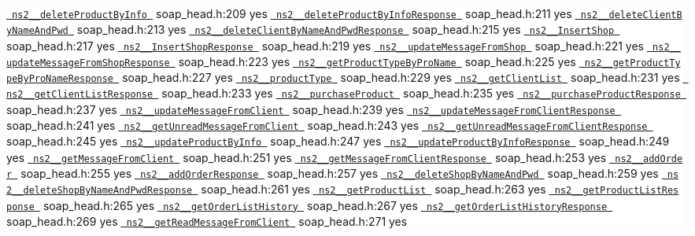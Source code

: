 <tr><td><code><a href="#ns2__deleteProductByInfo"> ns2__deleteProductByInfo </a></code></td><td> soap_head.h:209 </td><td> yes </td></tr>
<tr><td><code><a href="#ns2__deleteProductByInfoResponse"> ns2__deleteProductByInfoResponse </a></code></td><td> soap_head.h:211 </td><td> yes </td></tr>
<tr><td><code><a href="#ns2__deleteClientByNameAndPwd"> ns2__deleteClientByNameAndPwd </a></code></td><td> soap_head.h:213 </td><td> yes </td></tr>
<tr><td><code><a href="#ns2__deleteClientByNameAndPwdResponse"> ns2__deleteClientByNameAndPwdResponse </a></code></td><td> soap_head.h:215 </td><td> yes </td></tr>
<tr><td><code><a href="#ns2__InsertShop"> ns2__InsertShop </a></code></td><td> soap_head.h:217 </td><td> yes </td></tr>
<tr><td><code><a href="#ns2__InsertShopResponse"> ns2__InsertShopResponse </a></code></td><td> soap_head.h:219 </td><td> yes </td></tr>
<tr><td><code><a href="#ns2__updateMessageFromShop"> ns2__updateMessageFromShop </a></code></td><td> soap_head.h:221 </td><td> yes </td></tr>
<tr><td><code><a href="#ns2__updateMessageFromShopResponse"> ns2__updateMessageFromShopResponse </a></code></td><td> soap_head.h:223 </td><td> yes </td></tr>
<tr><td><code><a href="#ns2__getProductTypeByProName"> ns2__getProductTypeByProName </a></code></td><td> soap_head.h:225 </td><td> yes </td></tr>
<tr><td><code><a href="#ns2__getProductTypeByProNameResponse"> ns2__getProductTypeByProNameResponse </a></code></td><td> soap_head.h:227 </td><td> yes </td></tr>
<tr><td><code><a href="#ns2__productType"> ns2__productType </a></code></td><td> soap_head.h:229 </td><td> yes </td></tr>
<tr><td><code><a href="#ns2__getClientList"> ns2__getClientList </a></code></td><td> soap_head.h:231 </td><td> yes </td></tr>
<tr><td><code><a href="#ns2__getClientListResponse"> ns2__getClientListResponse </a></code></td><td> soap_head.h:233 </td><td> yes </td></tr>
<tr><td><code><a href="#ns2__purchaseProduct"> ns2__purchaseProduct </a></code></td><td> soap_head.h:235 </td><td> yes </td></tr>
<tr><td><code><a href="#ns2__purchaseProductResponse"> ns2__purchaseProductResponse </a></code></td><td> soap_head.h:237 </td><td> yes </td></tr>
<tr><td><code><a href="#ns2__updateMessageFromClient"> ns2__updateMessageFromClient </a></code></td><td> soap_head.h:239 </td><td> yes </td></tr>
<tr><td><code><a href="#ns2__updateMessageFromClientResponse"> ns2__updateMessageFromClientResponse </a></code></td><td> soap_head.h:241 </td><td> yes </td></tr>
<tr><td><code><a href="#ns2__getUnreadMessageFromClient"> ns2__getUnreadMessageFromClient </a></code></td><td> soap_head.h:243 </td><td> yes </td></tr>
<tr><td><code><a href="#ns2__getUnreadMessageFromClientResponse"> ns2__getUnreadMessageFromClientResponse </a></code></td><td> soap_head.h:245 </td><td> yes </td></tr>
<tr><td><code><a href="#ns2__updateProductByInfo"> ns2__updateProductByInfo </a></code></td><td> soap_head.h:247 </td><td> yes </td></tr>
<tr><td><code><a href="#ns2__updateProductByInfoResponse"> ns2__updateProductByInfoResponse </a></code></td><td> soap_head.h:249 </td><td> yes </td></tr>
<tr><td><code><a href="#ns2__getMessageFromClient"> ns2__getMessageFromClient </a></code></td><td> soap_head.h:251 </td><td> yes </td></tr>
<tr><td><code><a href="#ns2__getMessageFromClientResponse"> ns2__getMessageFromClientResponse </a></code></td><td> soap_head.h:253 </td><td> yes </td></tr>
<tr><td><code><a href="#ns2__addOrder"> ns2__addOrder </a></code></td><td> soap_head.h:255 </td><td> yes </td></tr>
<tr><td><code><a href="#ns2__addOrderResponse"> ns2__addOrderResponse </a></code></td><td> soap_head.h:257 </td><td> yes </td></tr>
<tr><td><code><a href="#ns2__deleteShopByNameAndPwd"> ns2__deleteShopByNameAndPwd </a></code></td><td> soap_head.h:259 </td><td> yes </td></tr>
<tr><td><code><a href="#ns2__deleteShopByNameAndPwdResponse"> ns2__deleteShopByNameAndPwdResponse </a></code></td><td> soap_head.h:261 </td><td> yes </td></tr>
<tr><td><code><a href="#ns2__getProductList"> ns2__getProductList </a></code></td><td> soap_head.h:263 </td><td> yes </td></tr>
<tr><td><code><a href="#ns2__getProductListResponse"> ns2__getProductListResponse </a></code></td><td> soap_head.h:265 </td><td> yes </td></tr>
<tr><td><code><a href="#ns2__getOrderListHistory"> ns2__getOrderListHistory </a></code></td><td> soap_head.h:267 </td><td> yes </td></tr>
<tr><td><code><a href="#ns2__getOrderListHistoryResponse"> ns2__getOrderListHistoryResponse </a></code></td><td> soap_head.h:269 </td><td> yes </td></tr>
<tr><td><code><a href="#ns2__getReadMessageFromClient"> ns2__getReadMessageFromClient </a></code></td><td> soap_head.h:271 </td><td> yes </td></tr>